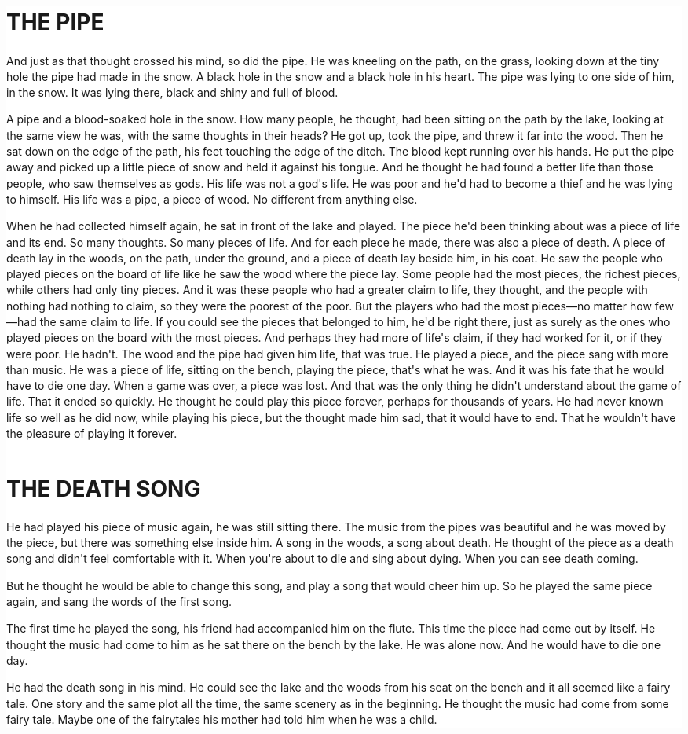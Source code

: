 # THE PIPE

And just as that thought crossed his mind, so did the pipe. He was kneeling on the path, on the grass, looking down at the tiny hole the pipe had made in the snow. A black hole in the snow and a black hole in his heart. The pipe was lying to one side of him, in the snow. It was lying there, black and shiny and full of blood.

A pipe and a blood-soaked hole in the snow. How many people, he thought, had been sitting on the path by the lake, looking at the same view he was, with the same thoughts in their heads? He got up, took the pipe, and threw it far into the wood. Then he sat down on the edge of the path, his feet touching the edge of the ditch. The blood kept running over his hands. He put the pipe away and picked up a little piece of snow and held it against his tongue. And he thought he had found a better life than those people, who saw themselves as gods. His life was not a god's life. He was poor and he'd had to become a thief and he was lying to himself. His life was a pipe, a piece of wood. No different from anything else.

When he had collected himself again, he sat in front of the lake and played. The piece he'd been thinking about was a piece of life and its end. So many thoughts. So many pieces of life. And for each piece he made, there was also a piece of death. A piece of death lay in the woods, on the path, under the ground, and a piece of death lay beside him, in his coat. He saw the people who played pieces on the board of life like he saw the wood where the piece lay. Some people had the most pieces, the richest pieces, while others had only tiny pieces. And it was these people who had a greater claim to life, they thought, and the people with nothing had nothing to claim, so they were the poorest of the poor. But the players who had the most pieces—no matter how few—had the same claim to life. If you could see the pieces that belonged to him, he'd be right there, just as surely as the ones who played pieces on the board with the most pieces. And perhaps they had more of life's claim, if they had worked for it, or if they were poor. He hadn't. The wood and the pipe had given him life, that was true. He played a piece, and the piece sang with more than music. He was a piece of life, sitting on the bench, playing the piece, that's what he was. And it was his fate that he would have to die one day. When a game was over, a piece was lost. And that was the only thing he didn't understand about the game of life. That it ended so quickly. He thought he could play this piece forever, perhaps for thousands of years. He had never known life so well as he did now, while playing his piece, but the thought made him sad, that it would have to end. That he wouldn't have the pleasure of playing it forever.

# THE DEATH SONG

He had played his piece of music again, he was still sitting there. The music from the pipes was beautiful and he was moved by the piece, but there was something else inside him. A song in the woods, a song about death. He thought of the piece as a death song and didn't feel comfortable with it. When you're about to die and sing about dying. When you can see death coming.

But he thought he would be able to change this song, and play a song that would cheer him up. So he played the same piece again, and sang the words of the first song.

The first time he played the song, his friend had accompanied him on the flute. This time the piece had come out by itself. He thought the music had come to him as he sat there on the bench by the lake. He was alone now. And he would have to die one day.

He had the death song in his mind. He could see the lake and the woods from his seat on the bench and it all seemed like a fairy tale. One story and the same plot all the time, the same scenery as in the beginning. He thought the music had come from some fairy tale. Maybe one of the fairytales his mother had told him when he was a child.
